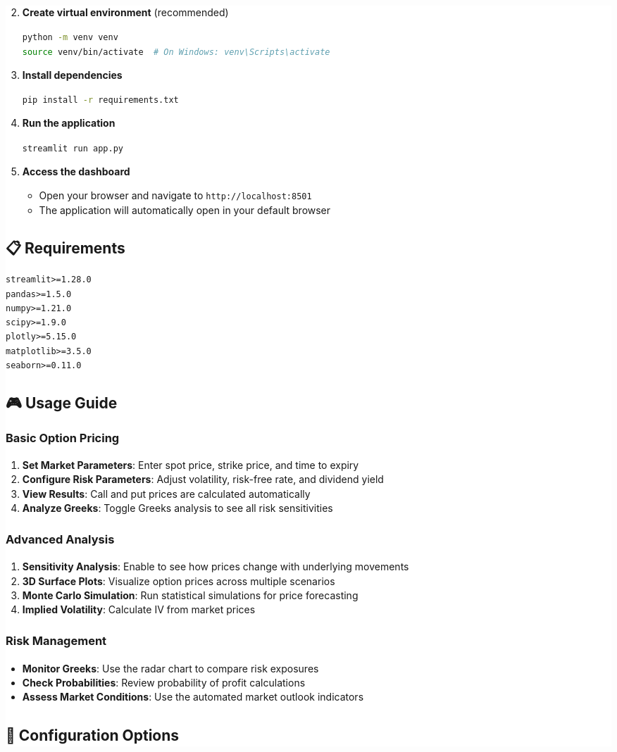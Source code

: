 2. **Create virtual environment** (recommended)
   ```bash
   python -m venv venv
   source venv/bin/activate  # On Windows: venv\Scripts\activate
   ```

3. **Install dependencies**
   ```bash
   pip install -r requirements.txt
   ```

4. **Run the application**
   ```bash
   streamlit run app.py
   ```

5. **Access the dashboard**
   - Open your browser and navigate to `http://localhost:8501`
   - The application will automatically open in your default browser

## 📋 Requirements

```txt
streamlit>=1.28.0
pandas>=1.5.0
numpy>=1.21.0
scipy>=1.9.0
plotly>=5.15.0
matplotlib>=3.5.0
seaborn>=0.11.0
```

## 🎮 Usage Guide

### Basic Option Pricing
1. **Set Market Parameters**: Enter spot price, strike price, and time to expiry
2. **Configure Risk Parameters**: Adjust volatility, risk-free rate, and dividend yield
3. **View Results**: Call and put prices are calculated automatically
4. **Analyze Greeks**: Toggle Greeks analysis to see all risk sensitivities

### Advanced Analysis
1. **Sensitivity Analysis**: Enable to see how prices change with underlying movements
2. **3D Surface Plots**: Visualize option prices across multiple scenarios
3. **Monte Carlo Simulation**: Run statistical simulations for price forecasting
4. **Implied Volatility**: Calculate IV from market prices

### Risk Management
- **Monitor Greeks**: Use the radar chart to compare risk exposures
- **Check Probabilities**: Review probability of profit calculations
- **Assess Market Conditions**: Use the automated market outlook indicators

## 🔧 Configuration Options

